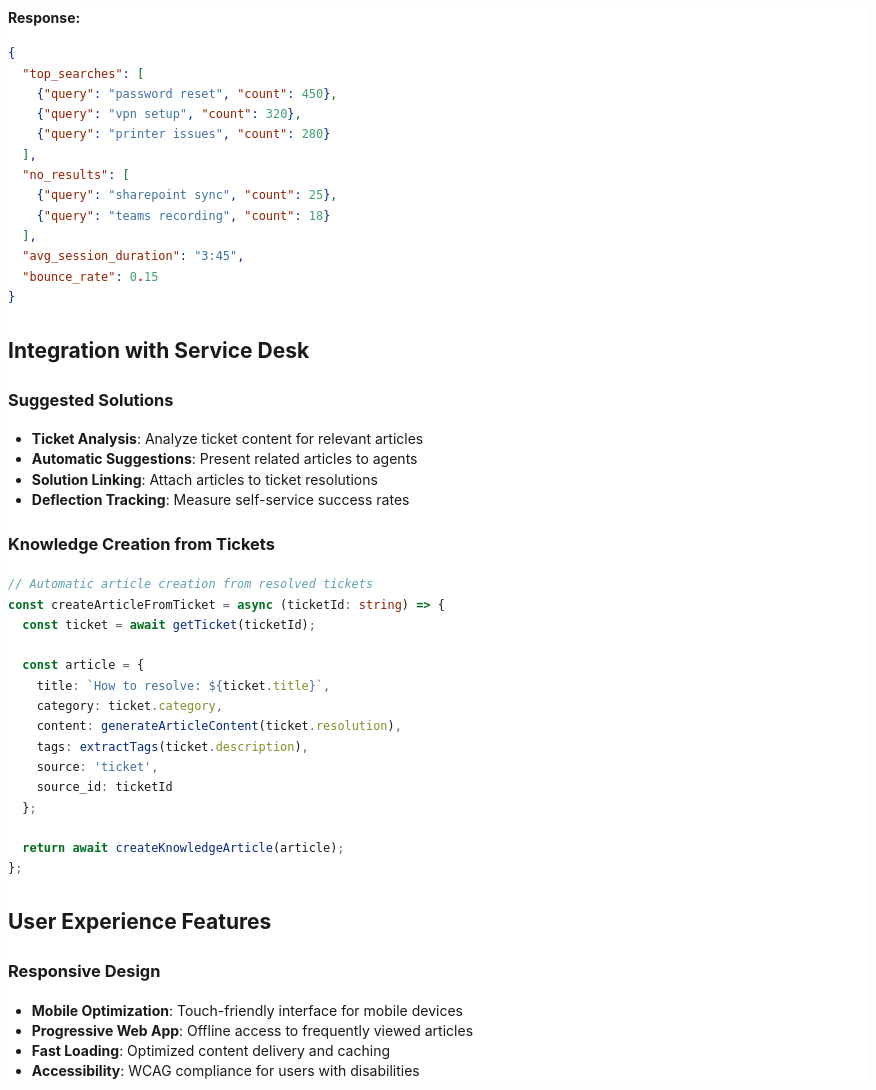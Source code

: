 **Response:**
```json
{
  "top_searches": [
    {"query": "password reset", "count": 450},
    {"query": "vpn setup", "count": 320},
    {"query": "printer issues", "count": 280}
  ],
  "no_results": [
    {"query": "sharepoint sync", "count": 25},
    {"query": "teams recording", "count": 18}
  ],
  "avg_session_duration": "3:45",
  "bounce_rate": 0.15
}
```

## Integration with Service Desk

### Suggested Solutions
- **Ticket Analysis**: Analyze ticket content for relevant articles
- **Automatic Suggestions**: Present related articles to agents
- **Solution Linking**: Attach articles to ticket resolutions
- **Deflection Tracking**: Measure self-service success rates

### Knowledge Creation from Tickets
```typescript
// Automatic article creation from resolved tickets
const createArticleFromTicket = async (ticketId: string) => {
  const ticket = await getTicket(ticketId);
  
  const article = {
    title: `How to resolve: ${ticket.title}`,
    category: ticket.category,
    content: generateArticleContent(ticket.resolution),
    tags: extractTags(ticket.description),
    source: 'ticket',
    source_id: ticketId
  };
  
  return await createKnowledgeArticle(article);
};
```

## User Experience Features

### Responsive Design
- **Mobile Optimization**: Touch-friendly interface for mobile devices
- **Progressive Web App**: Offline access to frequently viewed articles
- **Fast Loading**: Optimized content delivery and caching
- **Accessibility**: WCAG compliance for users with disabilities
